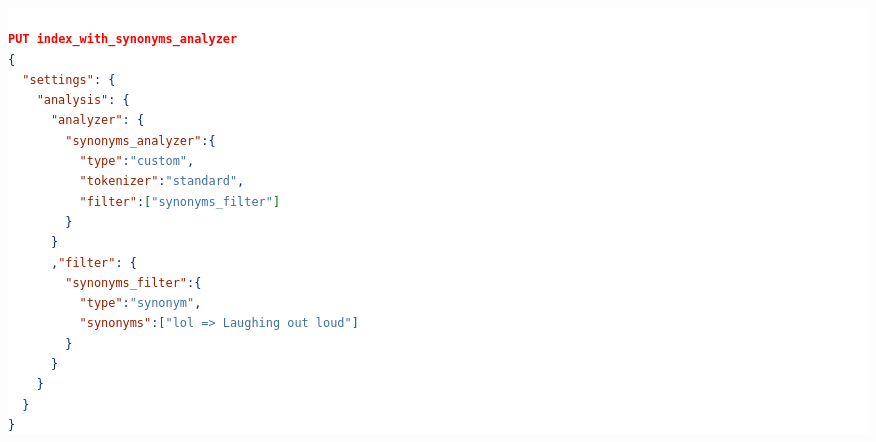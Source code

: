 ```json

PUT index_with_synonyms_analyzer
{
  "settings": {
    "analysis": {
      "analyzer": {
        "synonyms_analyzer":{
          "type":"custom",
          "tokenizer":"standard",
          "filter":["synonyms_filter"]
        }
      }
      ,"filter": {
        "synonyms_filter":{
          "type":"synonym",
          "synonyms":["lol => Laughing out loud"]
        }
      }
    }
  }
}
```
